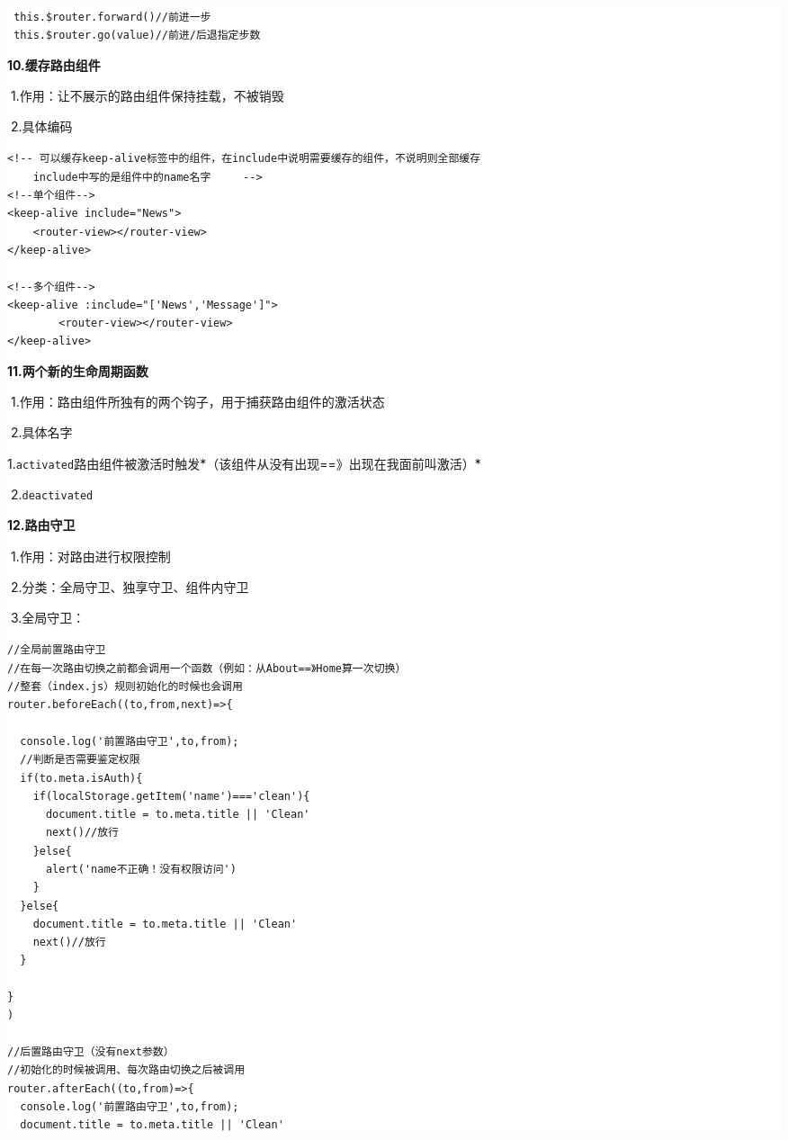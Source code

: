 ```
 this.$router.forward()//前进一步
 this.$router.go(value)//前进/后退指定步数
```

**10.缓存路由组件**

​ 1.作用：让不展示的路由组件保持挂载，不被销毁

​ 2.具体编码

```
<!-- 可以缓存keep-alive标签中的组件，在include中说明需要缓存的组件，不说明则全部缓存
    include中写的是组件中的name名字     -->
<!--单个组件-->
<keep-alive include="News">
	<router-view></router-view>
</keep-alive>

<!--多个组件-->
<keep-alive :include="['News','Message']">
        <router-view></router-view>
</keep-alive>
```

**11.两个新的生命周期函数**

​ 1.作用：路由组件所独有的两个钩子，用于捕获路由组件的激活状态

​ 2.具体名字

​ 1.`activated`路由组件被激活时触发*（该组件从没有出现==》出现在我面前叫激活）*

​ 2.`deactivated`

**12.路由守卫**

​ 1.作用：对路由进行权限控制

​ 2.分类：全局守卫、独享守卫、组件内守卫

​ 3.全局守卫：

```
//全局前置路由守卫
//在每一次路由切换之前都会调用一个函数（例如：从About==》Home算一次切换）
//整套（index.js）规则初始化的时候也会调用
router.beforeEach((to,from,next)=>{

  console.log('前置路由守卫',to,from);
  //判断是否需要鉴定权限
  if(to.meta.isAuth){
    if(localStorage.getItem('name')==='clean'){
      document.title = to.meta.title || 'Clean'
      next()//放行
    }else{
      alert('name不正确！没有权限访问')
    }
  }else{
    document.title = to.meta.title || 'Clean'
    next()//放行
  }

}
)

//后置路由守卫（没有next参数）
//初始化的时候被调用、每次路由切换之后被调用
router.afterEach((to,from)=>{
  console.log('前置路由守卫',to,from);
  document.title = to.meta.title || 'Clean'
```